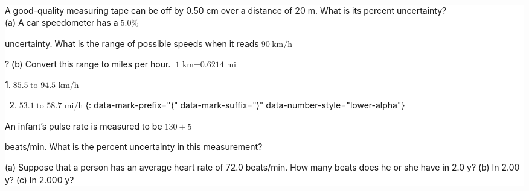 <div data-type="exercise" class="exercise" data-element-type="problems-exercises">
<div data-type="problem" class="problem" markdown="1">
A good-quality measuring tape can be off by 0.50 cm over a distance of 20 m. What is its percent uncertainty?

</div>
</div>

<div data-type="exercise" class="exercise" data-element-type="problems-exercises">
<div data-type="problem" class="problem" markdown="1">
(a) A car speedometer has a <math xmlns="http://www.w3.org/1998/Math/MathML"><semantics><mrow><mrow><mrow><mn>5.0</mn><mtext>%</mtext></mrow></mrow><mrow /></mrow><annotation encoding="StarMath 5.0"> size 12{5.0%} {}</annotation></semantics></math>

 uncertainty. What is the range of possible speeds when it reads <math xmlns="http://www.w3.org/1998/Math/MathML"><semantics><mrow><mrow><mrow><mtext>90</mtext><mspace width="0.25em" /><mtext>km/h</mtext></mrow></mrow><mrow /></mrow><annotation encoding="StarMath 5.0"> size 12{"90"" km/h"} {}</annotation></semantics></math>

? (b) Convert this range to miles per hour. <math xmlns="http://www.w3.org/1998/Math/MathML"><semantics><mfenced open="(" close=")"><mrow><mtext>1 km</mtext><mo>=</mo><mtext>0.6214 mi</mtext></mrow></mfenced><annotation encoding="StarMath 5.0"> size 12{"1 km" "=" "0.6214 mi"} {}</annotation></semantics></math>

</div>
<div data-type="solution" class="solution" markdown="1">
1.  <math xmlns="http://www.w3.org/1998/Math/MathML"> <semantics> <mrow> <mrow> <mrow> <mtext>85</mtext> <mtext>.</mtext> <mn>5</mn> <mspace width="0.25em" /> <mtext>to 94</mtext> <mtext>.</mtext> <mtext>5 km/h</mtext> </mrow> </mrow> <mrow /> </mrow> <annotation encoding="StarMath 5.0"> size 12{"85" "." 5" to 94" "." "5 km/h"} {}</annotation> </semantics> </math>

2.  <math xmlns="http://www.w3.org/1998/Math/MathML"> <semantics> <mrow> <mrow> <mrow> <mtext>53</mtext> <mtext>.</mtext> <mn>1</mn> <mspace width="0.25em" /> <mtext>to 58</mtext> <mtext>.</mtext> <mtext>7 mi/h</mtext> </mrow> </mrow> <mrow /> </mrow> <annotation encoding="StarMath 5.0"> size 12{"53" "." 1" to 58" "." "7 mi/h"} {}</annotation> </semantics> </math>
{: data-mark-prefix="(" data-mark-suffix=")" data-number-style="lower-alpha"}

</div>
</div>

<div data-type="exercise" class="exercise" data-element-type="problems-exercises">
<div data-type="problem" class="problem" markdown="1">
An infant’s pulse rate is measured to be <math xmlns="http://www.w3.org/1998/Math/MathML"><semantics><mrow><mrow><mrow><mtext>130</mtext><mo stretchy="false">±</mo><mn>5</mn></mrow></mrow><mrow /></mrow><annotation encoding="StarMath 5.0"> size 12{"130" +- 5} {}</annotation></semantics></math>

 beats/min. What is the percent uncertainty in this measurement?

</div>
</div>

<div data-type="exercise" class="exercise" data-element-type="problems-exercises">
<div data-type="problem" class="problem" markdown="1">
(a) Suppose that a person has an average heart rate of 72.0 beats/min. How many beats does he or she have in 2.0 y? (b) In 2.00 y? (c) In 2.000 y?
